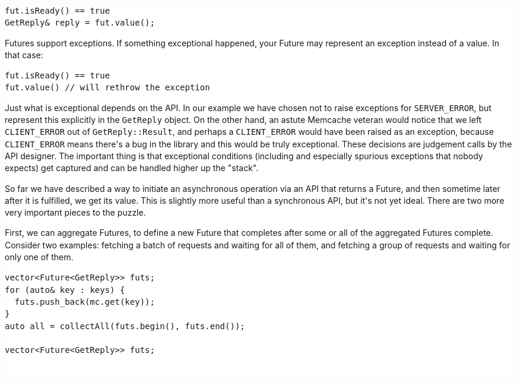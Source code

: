 <div class="remarkup-code-block" data-code-lang="cpp"><pre class="remarkup-code"><span class="n">fut</span><span class="p">.</span><span class="n">isReady</span><span class="p">(</span><span class="p">)</span><span class=""> </span><span class="o">=</span><span class="o">=</span><span class=""> </span><span class="nb">true</span><span class="">
</span><span class="n">GetReply</span><span class="o">&amp;</span><span class=""> </span><span class="n">reply</span><span class=""> </span><span class="o">=</span><span class=""> </span><span class="n">fut</span><span class="p">.</span><span class="n">value</span><span class="p">(</span><span class="p">)</span><span class="p">;</span><span class="">
</span></pre></div>

<p>Futures support exceptions. If something exceptional happened, your Future may represent an exception instead of a value. In that case:</p>

<div class="remarkup-code-block" data-code-lang="cpp"><pre class="remarkup-code"><span class="n">fut</span><span class="p">.</span><span class="n">isReady</span><span class="p">(</span><span class="p">)</span><span class=""> </span><span class="o">=</span><span class="o">=</span><span class=""> </span><span class="nb">true</span><span class="">
</span><span class="n">fut</span><span class="p">.</span><span class="n">value</span><span class="p">(</span><span class="p">)</span><span class=""> </span><span class="c1">// will rethrow the exception
</span></pre></div>

<p>Just what is exceptional depends on the API. In our example we have chosen not to raise exceptions for <tt>SERVER_ERROR</tt>, but represent this explicitly in the <tt>GetReply</tt> object. On the other hand, an astute Memcache veteran would notice that we left <tt>CLIENT_ERROR</tt> out of <tt>GetReply::Result</tt>, and perhaps a <tt>CLIENT_ERROR</tt> would have been raised as an exception, because <tt>CLIENT_ERROR</tt> means there&#039;s a bug in the library and this would be truly exceptional. These decisions are judgement calls by the API designer. The important thing is that exceptional conditions (including and especially spurious exceptions that nobody expects) get captured and can be handled higher up the &quot;stack&quot;.</p>

<p>So far we have described a way to initiate an asynchronous operation via an API that returns a Future, and then sometime later after it is fulfilled, we get its value. This is slightly more useful than a synchronous API, but it&#039;s not yet ideal. There are two more very important pieces to the puzzle.</p>

<p>First, we can aggregate Futures, to define a new Future that completes after some or all of the aggregated Futures complete. Consider two examples: fetching a batch of requests and waiting for all of them, and fetching a group of requests and waiting for only one of them.</p>

<div class="remarkup-code-block" data-code-lang="cpp"><pre class="remarkup-code"><span class="n">vector</span><span class="o">&lt;</span><span class="n">Future</span><span class="o">&lt;</span><span class="n">GetReply</span><span class="o">&gt;</span><span class="o">&gt;</span><span class=""> </span><span class="n">futs</span><span class="p">;</span><span class="">
</span><span class="k">for</span><span class=""> </span><span class="p">(</span><span class="k">auto</span><span class="o">&amp;</span><span class=""> </span><span class="nl">key</span><span class=""> </span><span class="p">:</span><span class=""> </span><span class="n">keys</span><span class="p">)</span><span class=""> </span><span class="p">&#123;</span><span class="">
</span><span class="">  </span><span class="n">futs</span><span class="p">.</span><span class="n">push_back</span><span class="p">(</span><span class="n">mc</span><span class="p">.</span><span class="n">get</span><span class="p">(</span><span class="n">key</span><span class="p">)</span><span class="p">)</span><span class="p">;</span><span class="">
</span><span class="p">&#125;</span><span class="">
</span><span class="k">auto</span><span class=""> </span><span class="n">all</span><span class=""> </span><span class="o">=</span><span class=""> </span><span class="n">collectAll</span><span class="p">(</span><span class="n">futs</span><span class="p">.</span><span class="n">begin</span><span class="p">(</span><span class="p">)</span><span class="p">,</span><span class=""> </span><span class="n">futs</span><span class="p">.</span><span class="n">end</span><span class="p">(</span><span class="p">)</span><span class="p">)</span><span class="p">;</span><span class="">
</span><span class="">
</span><span class="n">vector</span><span class="o">&lt;</span><span class="n">Future</span><span class="o">&lt;</span><span class="n">GetReply</span><span class="o">&gt;</span><span class="o">&gt;</span><span class=""> </span><span class="n">futs</span><span class="p">;</span><span class="">